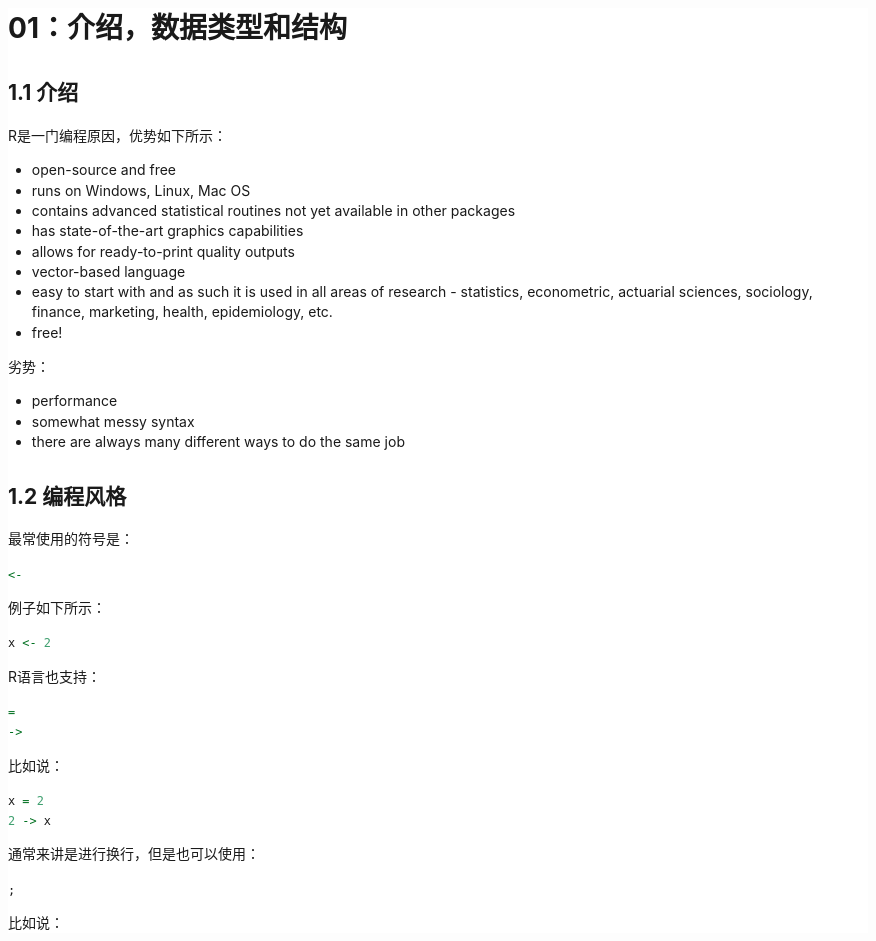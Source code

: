 # 01：介绍，数据类型和结构

## 1.1 介绍

R是一门编程原因，优势如下所示：

- open-source and free
- runs on Windows, Linux, Mac OS
- contains advanced statistical routines not yet available in other packages
- has state-of-the-art graphics capabilities
- allows for ready-to-print quality outputs
- vector-based language
- easy to start with and as such it is used in all areas of research - statistics, econometric, actuarial sciences, sociology, finance, marketing, health, epidemiology, etc.
- free!

劣势：

- performance
- somewhat messy syntax
- there are always many different ways to do the same job

## 1.2 编程风格

最常使用的符号是：

```r
<-
```

例子如下所示：

```r
x <- 2
```

R语言也支持：

```r
=
->
```

比如说：

```r
x = 2
2 -> x
```

通常来讲是进行换行，但是也可以使用：

```r
;
```

比如说：
